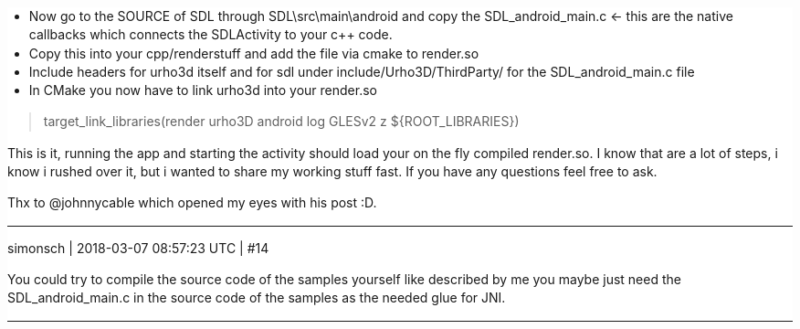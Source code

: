 - Now go to the SOURCE of SDL through SDL\src\main\android and copy the SDL_android_main.c <- this are the native callbacks which connects the SDLActivity to your c++ code. 
- Copy this into your cpp/renderstuff and add the file via cmake to render.so
- Include headers for urho3d itself and for sdl under include/Urho3D/ThirdParty/ for the SDL_android_main.c file
- In CMake you now have to link urho3d into your render.so

> target_link_libraries(render
urho3D
android
log
GLESv2
z
${ROOT_LIBRARIES})

This is it, running the app and starting the activity should load your on the fly compiled render.so. I know that are a lot of steps, i know i rushed over it, but i wanted to share my working stuff fast. If you have any questions feel free to ask.

Thx to @johnnycable which opened my eyes with his post :D.

-------------------------

simonsch | 2018-03-07 08:57:23 UTC | #14

You could try to compile the source code of the samples yourself like described by me you maybe just need the SDL_android_main.c in the source code of the samples as the needed glue for JNI.

-------------------------

